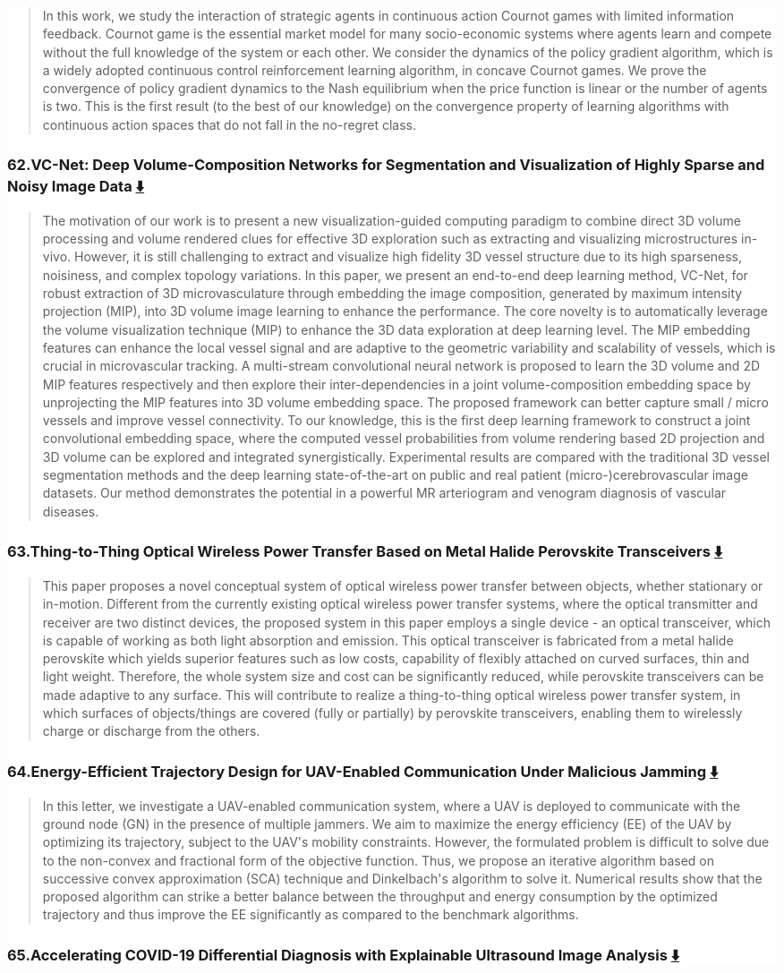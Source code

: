 >  In this work, we study the interaction of strategic agents in continuous action Cournot games with limited information feedback. Cournot game is the essential market model for many socio-economic systems where agents learn and compete without the full knowledge of the system or each other. We consider the dynamics of the policy gradient algorithm, which is a widely adopted continuous control reinforcement learning algorithm, in concave Cournot games. We prove the convergence of policy gradient dynamics to the Nash equilibrium when the price function is linear or the number of agents is two. This is the first result (to the best of our knowledge) on the convergence property of learning algorithms with continuous action spaces that do not fall in the no-regret class.      
### 62.VC-Net: Deep Volume-Composition Networks for Segmentation and Visualization of Highly Sparse and Noisy Image Data  [ :arrow_down: ](https://arxiv.org/pdf/2009.06184.pdf)
>  The motivation of our work is to present a new visualization-guided computing paradigm to combine direct 3D volume processing and volume rendered clues for effective 3D exploration such as extracting and visualizing microstructures in-vivo. However, it is still challenging to extract and visualize high fidelity 3D vessel structure due to its high sparseness, noisiness, and complex topology variations. In this paper, we present an end-to-end deep learning method, VC-Net, for robust extraction of 3D microvasculature through embedding the image composition, generated by maximum intensity projection (MIP), into 3D volume image learning to enhance the performance. The core novelty is to automatically leverage the volume visualization technique (MIP) to enhance the 3D data exploration at deep learning level. The MIP embedding features can enhance the local vessel signal and are adaptive to the geometric variability and scalability of vessels, which is crucial in microvascular tracking. A multi-stream convolutional neural network is proposed to learn the 3D volume and 2D MIP features respectively and then explore their inter-dependencies in a joint volume-composition embedding space by unprojecting the MIP features into 3D volume embedding space. The proposed framework can better capture small / micro vessels and improve vessel connectivity. To our knowledge, this is the first deep learning framework to construct a joint convolutional embedding space, where the computed vessel probabilities from volume rendering based 2D projection and 3D volume can be explored and integrated synergistically. Experimental results are compared with the traditional 3D vessel segmentation methods and the deep learning state-of-the-art on public and real patient (micro-)cerebrovascular image datasets. Our method demonstrates the potential in a powerful MR arteriogram and venogram diagnosis of vascular diseases.      
### 63.Thing-to-Thing Optical Wireless Power Transfer Based on Metal Halide Perovskite Transceivers  [ :arrow_down: ](https://arxiv.org/pdf/2009.06163.pdf)
>  This paper proposes a novel conceptual system of optical wireless power transfer between objects, whether stationary or in-motion. Different from the currently existing optical wireless power transfer systems, where the optical transmitter and receiver are two distinct devices, the proposed system in this paper employs a single device - an optical transceiver, which is capable of working as both light absorption and emission. This optical transceiver is fabricated from a metal halide perovskite which yields superior features such as low costs, capability of flexibly attached on curved surfaces, thin and light weight. Therefore, the whole system size and cost can be significantly reduced, while perovskite transceivers can be made adaptive to any surface. This will contribute to realize a thing-to-thing optical wireless power transfer system, in which surfaces of objects/things are covered (fully or partially) by perovskite transceivers, enabling them to wirelessly charge or discharge from the others.      
### 64.Energy-Efficient Trajectory Design for UAV-Enabled Communication Under Malicious Jamming  [ :arrow_down: ](https://arxiv.org/pdf/2009.06161.pdf)
>  In this letter, we investigate a UAV-enabled communication system, where a UAV is deployed to communicate with the ground node (GN) in the presence of multiple jammers. We aim to maximize the energy efficiency (EE) of the UAV by optimizing its trajectory, subject to the UAV's mobility constraints. However, the formulated problem is difficult to solve due to the non-convex and fractional form of the objective function. Thus, we propose an iterative algorithm based on successive convex approximation (SCA) technique and Dinkelbach's algorithm to solve it. Numerical results show that the proposed algorithm can strike a better balance between the throughput and energy consumption by the optimized trajectory and thus improve the EE significantly as compared to the benchmark algorithms.      
### 65.Accelerating COVID-19 Differential Diagnosis with Explainable Ultrasound Image Analysis  [ :arrow_down: ](https://arxiv.org/pdf/2009.06116.pdf)